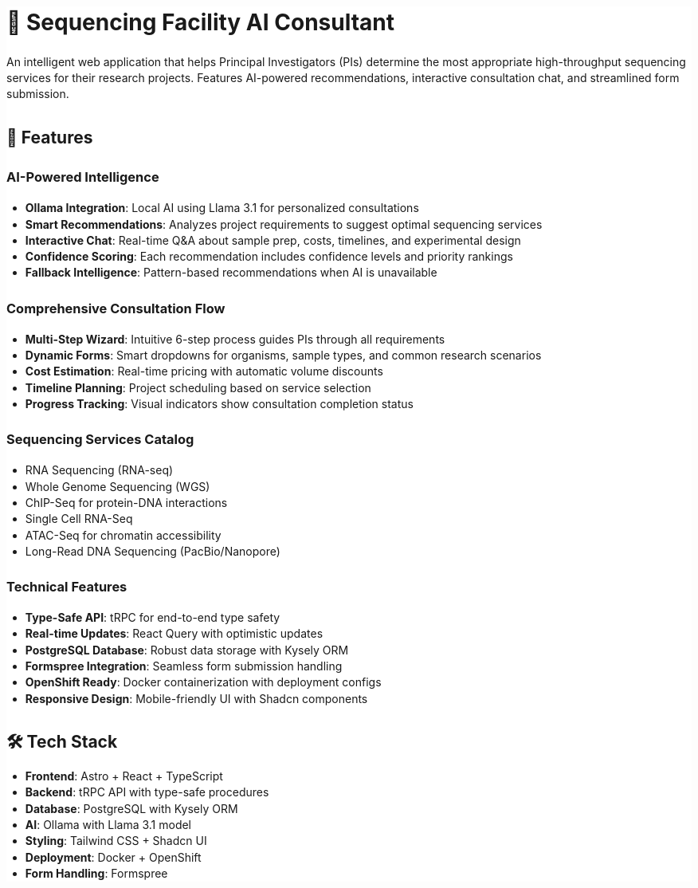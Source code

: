 # 🧬 Sequencing Facility AI Consultant

An intelligent web application that helps Principal Investigators (PIs) determine the most appropriate high-throughput sequencing services for their research projects. Features AI-powered recommendations, interactive consultation chat, and streamlined form submission.

## 🚀 Features

### AI-Powered Intelligence
- **Ollama Integration**: Local AI using Llama 3.1 for personalized consultations
- **Smart Recommendations**: Analyzes project requirements to suggest optimal sequencing services
- **Interactive Chat**: Real-time Q&A about sample prep, costs, timelines, and experimental design
- **Confidence Scoring**: Each recommendation includes confidence levels and priority rankings
- **Fallback Intelligence**: Pattern-based recommendations when AI is unavailable

### Comprehensive Consultation Flow
- **Multi-Step Wizard**: Intuitive 6-step process guides PIs through all requirements
- **Dynamic Forms**: Smart dropdowns for organisms, sample types, and common research scenarios
- **Cost Estimation**: Real-time pricing with automatic volume discounts
- **Timeline Planning**: Project scheduling based on service selection
- **Progress Tracking**: Visual indicators show consultation completion status

### Sequencing Services Catalog
- RNA Sequencing (RNA-seq)
- Whole Genome Sequencing (WGS)
- ChIP-Seq for protein-DNA interactions
- Single Cell RNA-Seq
- ATAC-Seq for chromatin accessibility
- Long-Read DNA Sequencing (PacBio/Nanopore)

### Technical Features
- **Type-Safe API**: tRPC for end-to-end type safety
- **Real-time Updates**: React Query with optimistic updates
- **PostgreSQL Database**: Robust data storage with Kysely ORM
- **Formspree Integration**: Seamless form submission handling
- **OpenShift Ready**: Docker containerization with deployment configs
- **Responsive Design**: Mobile-friendly UI with Shadcn components

## 🛠️ Tech Stack

- **Frontend**: Astro + React + TypeScript
- **Backend**: tRPC API with type-safe procedures
- **Database**: PostgreSQL with Kysely ORM
- **AI**: Ollama with Llama 3.1 model
- **Styling**: Tailwind CSS + Shadcn UI
- **Deployment**: Docker + OpenShift
- **Form Handling**: Formspree
